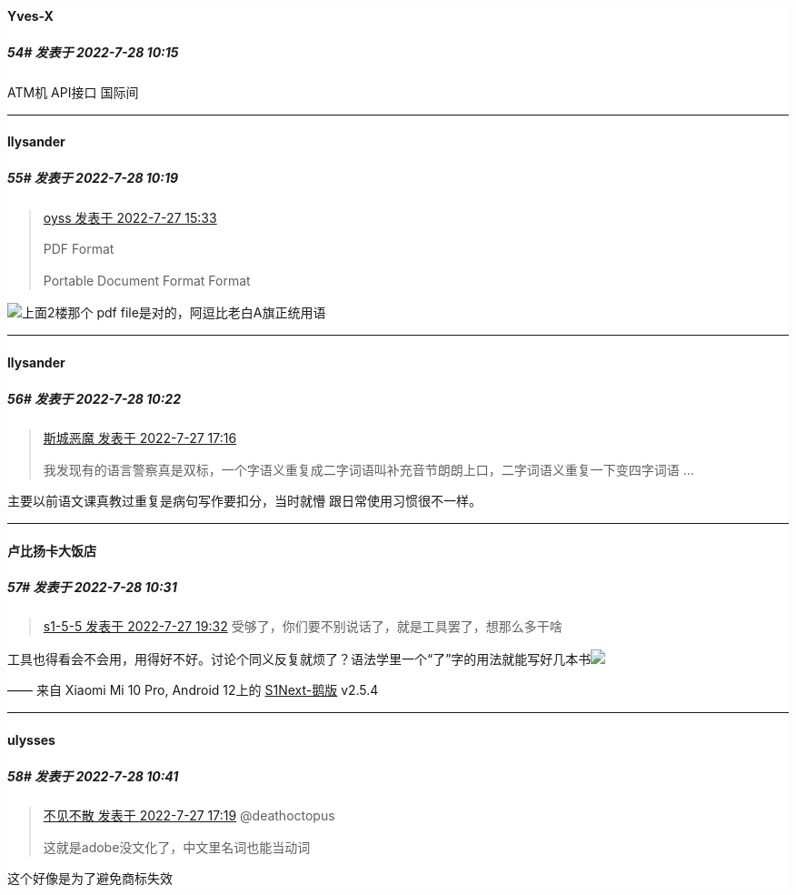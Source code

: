 ####  Yves-X  
##### 54#       发表于 2022-7-28 10:15

ATM机
API接口
国际间

*****

####  llysander  
##### 55#       发表于 2022-7-28 10:19

<blockquote><a href="httphttps://bbs.saraba1st.com/2b/forum.php?mod=redirect&amp;goto=findpost&amp;pid=56824450&amp;ptid=2083740" target="_blank">oyss 发表于 2022-7-27 15:33</a>

PDF Format

Portable Document Format Format</blockquote>
<img src="https://static.saraba1st.com/image/smiley/face2017/049.png" referrerpolicy="no-referrer">上面2楼那个 pdf file是对的，阿逗比老白A旗正统用语

*****

####  llysander  
##### 56#       发表于 2022-7-28 10:22

<blockquote><a href="httphttps://bbs.saraba1st.com/2b/forum.php?mod=redirect&amp;goto=findpost&amp;pid=56826068&amp;ptid=2083740" target="_blank">斯城恶魔 发表于 2022-7-27 17:16</a>

我发现有的语言警察真是双标，一个字语义重复成二字词语叫补充音节朗朗上口，二字词语义重复一下变四字词语 ...</blockquote>
主要以前语文课真教过重复是病句写作要扣分，当时就懵 跟日常使用习惯很不一样。

*****

####  卢比扬卡大饭店  
##### 57#       发表于 2022-7-28 10:31

<blockquote><a href="httphttps://bbs.saraba1st.com/2b/forum.php?mod=redirect&amp;goto=findpost&amp;pid=56827792&amp;ptid=2083740" target="_blank">s1-5-5 发表于 2022-7-27 19:32</a>
受够了，你们要不别说话了，就是工具罢了，想那么多干啥</blockquote>
工具也得看会不会用，用得好不好。讨论个同义反复就烦了？语法学里一个“了”字的用法就能写好几本书<img src="https://static.saraba1st.com/image/smiley/face2017/050.png" referrerpolicy="no-referrer">

—— 来自 Xiaomi Mi 10 Pro, Android 12上的 [S1Next-鹅版](https://github.com/ykrank/S1-Next/releases) v2.5.4

*****

####  ulysses  
##### 58#       发表于 2022-7-28 10:41

<blockquote><a href="httphttps://bbs.saraba1st.com/2b/forum.php?mod=redirect&amp;goto=findpost&amp;pid=56826134&amp;ptid=2083740" target="_blank">不见不散 发表于 2022-7-27 17:19</a>
@deathoctopus

这就是adobe没文化了，中文里名词也能当动词</blockquote>
这个好像是为了避免商标失效
